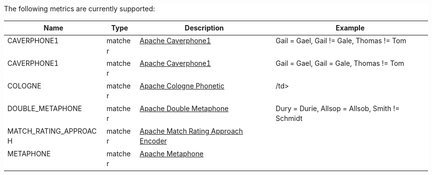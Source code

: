 The following metrics are currently supported:

<table class="table table-striped table-condensed">
    <thead>
        <tr>
            <th>Name</th>
            <th>Type</th>
            <th>Description</th>
            <th>Example</th>
        </tr>
    </thead>
    <tbody>
        <tr>
            <td>CAVERPHONE1</td>
            <td>matcher</td>
            <td>
              <a href="https://commons.apache.org/proper/commons-codec/apidocs/org/apache/commons/codec/language/Caverphone1.html">Apache Caverphone1</a>          
            </td>
            <td>Gail = Gael, Gail != Gale, Thomas != Tom</td>
        </tr>
        <tr>
            <td>CAVERPHONE1</td>
            <td>matcher</td>
            <td>
              <a href="https://commons.apache.org/proper/commons-codec/apidocs/org/apache/commons/codec/language/Caverphone1.html">Apache Caverphone1</a>          
            </td>
            <td>Gail = Gael, Gail = Gale, Thomas != Tom</td>
        </tr>
        <tr>
            <td>COLOGNE</td>
            <td>matcher</td>
            <td>
              <a href="https://commons.apache.org/proper/commons-codec/apidocs/org/apache/commons/codec/language/ColognePhonetic.html">Apache Cologne Phonetic</a>          
            </td>
            <td>/td>
        </tr>        
        <tr>
            <td>DOUBLE_METAPHONE</td>
            <td>matcher</td>
            <td>
              <a href="https://commons.apache.org/proper/commons-codec/apidocs/org/apache/commons/codec/language/DoubleMetaphone.html">Apache Double Metaphone</a>          
            </td>
            <td>Dury = Durie, Allsop = Allsob, Smith != Schmidt</td>
        </tr>
        <tr>
            <td>MATCH_RATING_APPROACH</td>
            <td>matcher</td>
            <td>
              <a href="https://commons.apache.org/proper/commons-codec/apidocs/org/apache/commons/codec/language/MatchRatingApproachEncoder.html">Apache Match Rating Approach Encoder</a>          
            </td>
            <td></td>
        </tr>
        <tr>
            <td>METAPHONE</td>
            <td>matcher</td>
            <td>
              <a href="https://commons.apache.org/proper/commons-codec/apidocs/org/apache/commons/codec/language/Metaphone.html">Apache Metaphone</a>          
            </td>